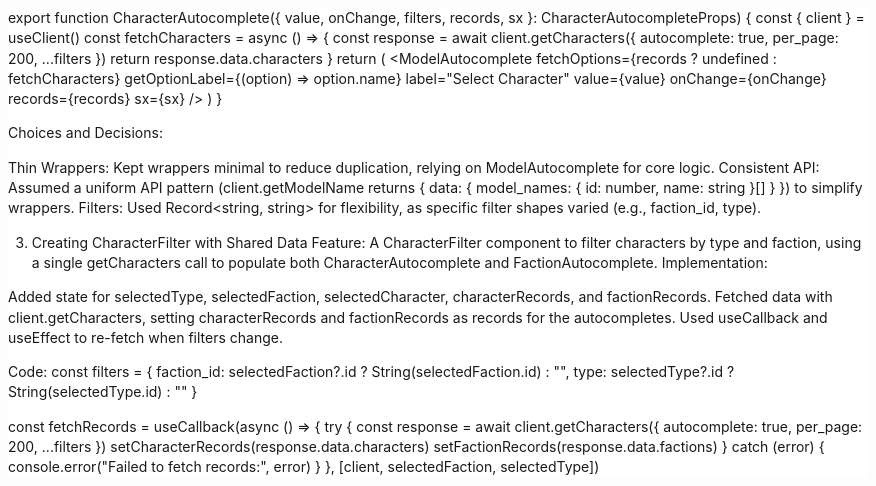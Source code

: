export function CharacterAutocomplete({ value, onChange, filters, records, sx }: CharacterAutocompleteProps) {
  const { client } = useClient()
  const fetchCharacters = async () => {
    const response = await client.getCharacters({ autocomplete: true, per_page: 200, ...filters })
    return response.data.characters
  }
  return (
    <ModelAutocomplete
      fetchOptions={records ? undefined : fetchCharacters}
      getOptionLabel={(option) => option.name}
      label="Select Character"
      value={value}
      onChange={onChange}
      records={records}
      sx={sx}
    />
  )
}

Choices and Decisions:

Thin Wrappers: Kept wrappers minimal to reduce duplication, relying on ModelAutocomplete for core logic.
Consistent API: Assumed a uniform API pattern (client.getModelName returns { data: { model_names: { id: number, name: string }[] } }) to simplify wrappers.
Filters: Used Record<string, string> for flexibility, as specific filter shapes varied (e.g., faction_id, type).

3. Creating CharacterFilter with Shared Data
Feature: A CharacterFilter component to filter characters by type and faction, using a single getCharacters call to populate both CharacterAutocomplete and FactionAutocomplete.
Implementation:

Added state for selectedType, selectedFaction, selectedCharacter, characterRecords, and factionRecords.
Fetched data with client.getCharacters, setting characterRecords and factionRecords as records for the autocompletes.
Used useCallback and useEffect to re-fetch when filters change.

Code:
const filters = {
  faction_id: selectedFaction?.id ? String(selectedFaction.id) : "",
  type: selectedType?.id ? String(selectedType.id) : ""
}

const fetchRecords = useCallback(async () => {
  try {
    const response = await client.getCharacters({ autocomplete: true, per_page: 200, ...filters })
    setCharacterRecords(response.data.characters)
    setFactionRecords(response.data.factions)
  } catch (error) {
    console.error("Failed to fetch records:", error)
  }
}, [client, selectedFaction, selectedType])
